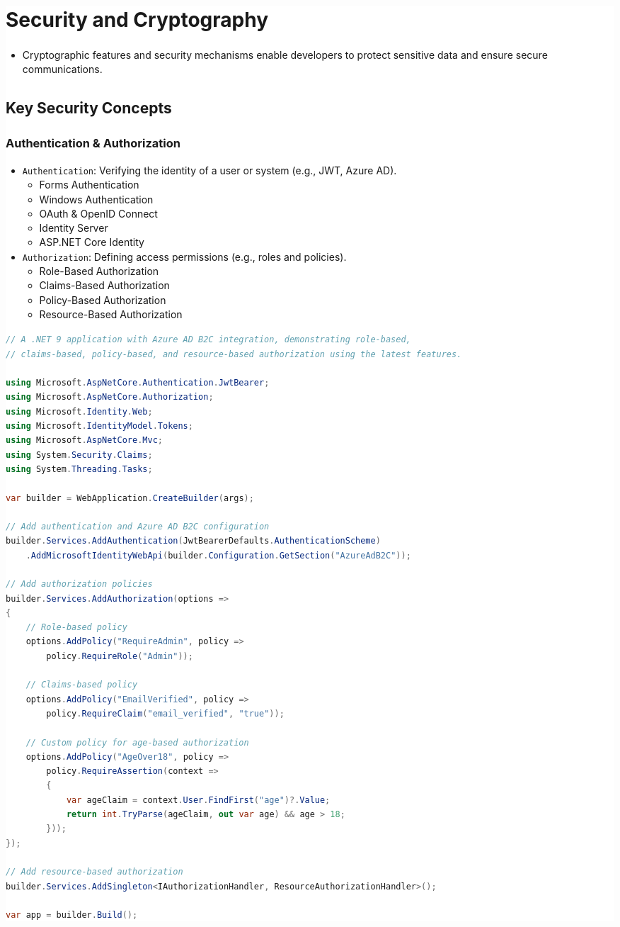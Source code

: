 # Security and Cryptography

- Cryptographic features and security mechanisms enable developers to protect sensitive data and ensure secure communications.

## Key Security Concepts

### Authentication & Authorization

- `Authentication`: Verifying the identity of a user or system (e.g., JWT, Azure AD).
    - Forms Authentication
    - Windows Authentication
    - OAuth & OpenID Connect
    - Identity Server
    - ASP.NET Core Identity
- `Authorization`: Defining access permissions (e.g., roles and policies).
    - Role-Based Authorization
    - Claims-Based Authorization
    - Policy-Based Authorization
    - Resource-Based Authorization

```c#
// A .NET 9 application with Azure AD B2C integration, demonstrating role-based,
// claims-based, policy-based, and resource-based authorization using the latest features.

using Microsoft.AspNetCore.Authentication.JwtBearer;
using Microsoft.AspNetCore.Authorization;
using Microsoft.Identity.Web;
using Microsoft.IdentityModel.Tokens;
using Microsoft.AspNetCore.Mvc;
using System.Security.Claims;
using System.Threading.Tasks;

var builder = WebApplication.CreateBuilder(args);

// Add authentication and Azure AD B2C configuration
builder.Services.AddAuthentication(JwtBearerDefaults.AuthenticationScheme)
    .AddMicrosoftIdentityWebApi(builder.Configuration.GetSection("AzureAdB2C"));

// Add authorization policies
builder.Services.AddAuthorization(options =>
{
    // Role-based policy
    options.AddPolicy("RequireAdmin", policy =>
        policy.RequireRole("Admin"));

    // Claims-based policy
    options.AddPolicy("EmailVerified", policy =>
        policy.RequireClaim("email_verified", "true"));

    // Custom policy for age-based authorization
    options.AddPolicy("AgeOver18", policy =>
        policy.RequireAssertion(context =>
        {
            var ageClaim = context.User.FindFirst("age")?.Value;
            return int.TryParse(ageClaim, out var age) && age > 18;
        }));
});

// Add resource-based authorization
builder.Services.AddSingleton<IAuthorizationHandler, ResourceAuthorizationHandler>();

var app = builder.Build();
```